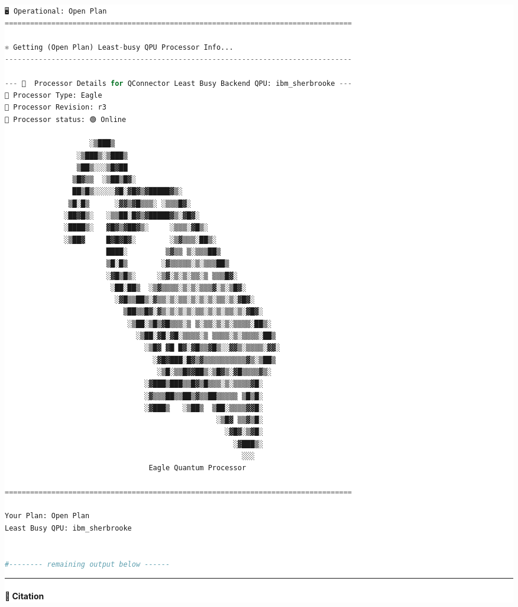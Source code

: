 ```python
🖥️ Operational: Open Plan
==================================================================================

⚛️ Getting (Open Plan) Least-busy QPU Processor Info...
----------------------------------------------------------------------------------

--- 🔳  Processor Details for QConnector Least Busy Backend QPU: ibm_sherbrooke ---
🦾 Processor Type: Eagle
🦾 Processor Revision: r3
🦾 Processor status: 🟢 Online
                                                                                                                                                         
                    ░▒███▒
                 ░▒███▒░▒███▒
                 ▒██▒░░░▒█▓██
                ▒█▓▒▒  ░▒██▒█▓░
                ██▒█▒░░░░░▓█░▓█▓▒▓█████▓▒░
               ▒█░█▒      ░▓▓▒▓█▒▒▒░ ░▒▒▒█▓░
              ░██▓█▒░   ░▒▒██░█▓▒▓█████▓▒░▓█▓░
              ░████▒░   ▓█▓▒▓██▓▒░     ░▒▒▒░▓█▒░
              ░▒██▓     █▓█▓█▓░        ░▒▓▒▒▒░██▒░
                        ████░         ▒▓▒▒ ▒░▒▒▒██▒
                        ▒█░█▒        ░▓▒▒▒▒▒░▒░▒▒▒██▒
                        ░▓█▒█▒░     ░▒▓░▒░▒░▒▒░▒ ▒▒▒█▓░
                         ░██░██▒  ░▒▓▒▒▒▒░▒░▒░▒▒▒▓░▒░▒█▓░
                          ░▓█▒▒██▒░▓▒▒░▒░▒▒░▒░▒░▒░▒▒░▒░▓█▓░
                            ▒██▒▒█▓░▓▒░▒░▒░▒░▒▒░▒░▒░▒▒░▒░▓█▓░
                             ░▒██░▒█▒▓█▒▒▒░▒ ▒░▒▒░▒░▒░▒▒▒▒░██▒░
                               ░▒██░▓█░▓█░▒▒▒▒░▒ ▒▒▒▒░▒░▒▒▒▒░██▒
                                 ░▒█▓ ▓█ █▓░▓█▒▒▓█▒░░▓▓▒░▒▒▒▒░▓▓░
                                   ░▓█▓███░█▓▒▓▒▒▒▒▒▒▒▒▒▒▓▒░▒██▒
                                    ░▒█░▒▒█▓▓██▒░▒█▓▒░▓█▒▒▒▒▓▒░
                                 ░▓███▒███▒▒█▓▒█▒▒▒░▒░▒▒▒▒▓█░
                                 ░▓▒▒▒██▒▒██▒▓▒▒██▒▒▒▒▒ ▒█▒█░
                                 ░▓███▒   ░▒██▒  ▒██░▒▒▒▒▓▓█░
                                                  ░▒█▓ ▒▒▓▒█░
                                                    ░▓█▓░▒▓█░
                                                      ░▓███▒░
                                                        ░░░
                                  Eagle Quantum Processor

==================================================================================

Your Plan: Open Plan
Least Busy QPU: ibm_sherbrooke


#-------- remaining output below ------
```


---
####  📜 Citation
